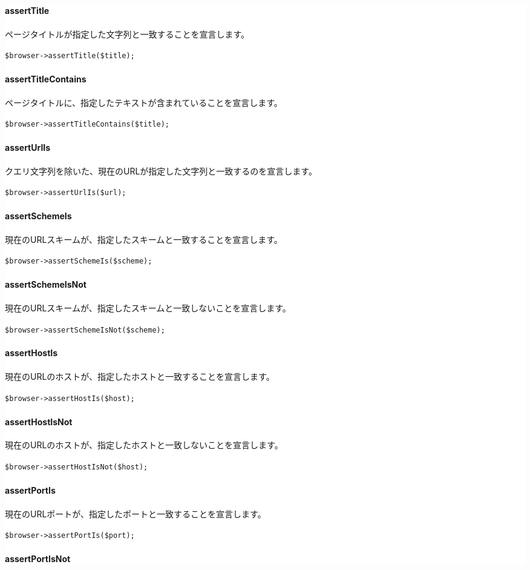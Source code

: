 <a name="assert-title"></a>
#### assertTitle

ページタイトルが指定した文字列と一致することを宣言します。

    $browser->assertTitle($title);

<a name="assert-title-contains"></a>
#### assertTitleContains

ページタイトルに、指定したテキストが含まれていることを宣言します。

    $browser->assertTitleContains($title);

<a name="assert-url-is"></a>
#### assertUrlIs

クエリ文字列を除いた、現在のURLが指定した文字列と一致するのを宣言します。

    $browser->assertUrlIs($url);

<a name="assert-scheme-is"></a>
#### assertSchemeIs

現在のURLスキームが、指定したスキームと一致することを宣言します。

    $browser->assertSchemeIs($scheme);

<a name="assert-scheme-is-not"></a>
#### assertSchemeIsNot

現在のURLスキームが、指定したスキームと一致しないことを宣言します。

    $browser->assertSchemeIsNot($scheme);

<a name="assert-host-is"></a>
#### assertHostIs

現在のURLのホストが、指定したホストと一致することを宣言します。

    $browser->assertHostIs($host);

<a name="assert-host-is-not"></a>
#### assertHostIsNot

現在のURLのホストが、指定したホストと一致しないことを宣言します。

    $browser->assertHostIsNot($host);

<a name="assert-port-is"></a>
#### assertPortIs

現在のURLポートが、指定したポートと一致することを宣言します。

    $browser->assertPortIs($port);

<a name="assert-port-is-not"></a>
#### assertPortIsNot
